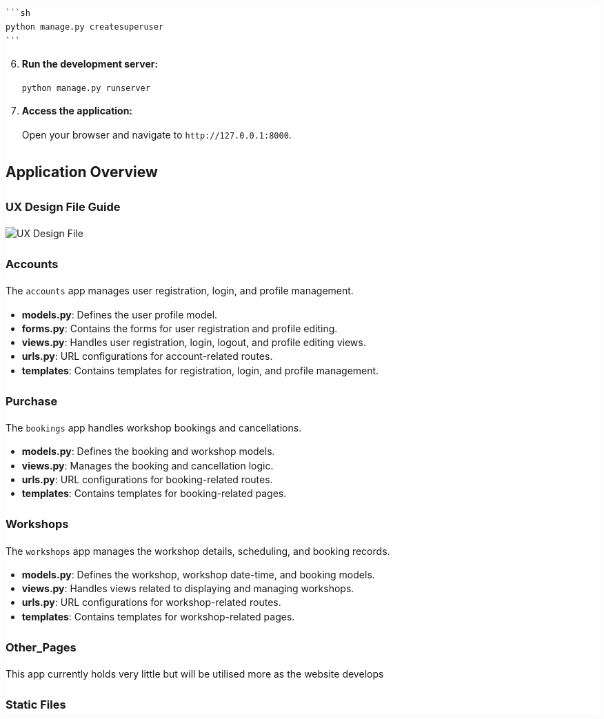     ```sh
    python manage.py createsuperuser
    ```

6. **Run the development server:**

    ```sh
    python manage.py runserver
    ```

7. **Access the application:**

    Open your browser and navigate to `http://127.0.0.1:8000`.

## Application Overview

### UX Design File Guide

![UX Design File](https://github.com/MarMarAgain/PP4MWV2/assets/158588349/244ec22b-6065-441a-a7aa-ef302ef15138)

### Accounts

The `accounts` app manages user registration, login, and profile management.

- **models.py**: Defines the user profile model.
- **forms.py**: Contains the forms for user registration and profile editing.
- **views.py**: Handles user registration, login, logout, and profile editing views.
- **urls.py**: URL configurations for account-related routes.
- **templates**: Contains templates for registration, login, and profile management.

### Purchase

The `bookings` app handles workshop bookings and cancellations.

- **models.py**: Defines the booking and workshop models.
- **views.py**: Manages the booking and cancellation logic.
- **urls.py**: URL configurations for booking-related routes.
- **templates**: Contains templates for booking-related pages.


### Workshops

The `workshops` app manages the workshop details, scheduling, and booking records.

- **models.py**: Defines the workshop, workshop date-time, and booking models.
- **views.py**: Handles views related to displaying and managing workshops.
- **urls.py**: URL configurations for workshop-related routes.
- **templates**: Contains templates for workshop-related pages.
  
### Other_Pages
This app currently holds very little but will be utilised more as the website develops

### Static Files
